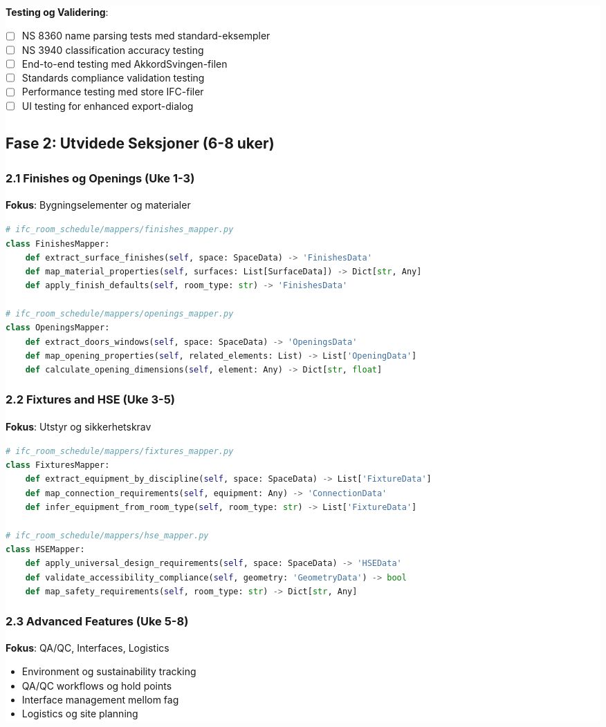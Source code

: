 **Testing og Validering**:
- [ ] NS 8360 name parsing tests med standard-eksempler
- [ ] NS 3940 classification accuracy testing
- [ ] End-to-end testing med AkkordSvingen-filen
- [ ] Standards compliance validation testing
- [ ] Performance testing med store IFC-filer
- [ ] UI testing for enhanced export-dialog

## Fase 2: Utvidede Seksjoner (6-8 uker)

### 2.1 Finishes og Openings (Uke 1-3)
**Fokus**: Bygningselementer og materialer

```python
# ifc_room_schedule/mappers/finishes_mapper.py
class FinishesMapper:
    def extract_surface_finishes(self, space: SpaceData) -> 'FinishesData'
    def map_material_properties(self, surfaces: List[SurfaceData]) -> Dict[str, Any]
    def apply_finish_defaults(self, room_type: str) -> 'FinishesData'

# ifc_room_schedule/mappers/openings_mapper.py  
class OpeningsMapper:
    def extract_doors_windows(self, space: SpaceData) -> 'OpeningsData'
    def map_opening_properties(self, related_elements: List) -> List['OpeningData']
    def calculate_opening_dimensions(self, element: Any) -> Dict[str, float]
```

### 2.2 Fixtures and HSE (Uke 3-5)
**Fokus**: Utstyr og sikkerhetskrav

```python
# ifc_room_schedule/mappers/fixtures_mapper.py
class FixturesMapper:
    def extract_equipment_by_discipline(self, space: SpaceData) -> List['FixtureData']
    def map_connection_requirements(self, equipment: Any) -> 'ConnectionData'
    def infer_equipment_from_room_type(self, room_type: str) -> List['FixtureData']

# ifc_room_schedule/mappers/hse_mapper.py
class HSEMapper:
    def apply_universal_design_requirements(self, space: SpaceData) -> 'HSEData'
    def validate_accessibility_compliance(self, geometry: 'GeometryData') -> bool
    def map_safety_requirements(self, room_type: str) -> Dict[str, Any]
```

### 2.3 Advanced Features (Uke 5-8)
**Fokus**: QA/QC, Interfaces, Logistics

- Environment og sustainability tracking
- QA/QC workflows og hold points  
- Interface management mellom fag
- Logistics og site planning
